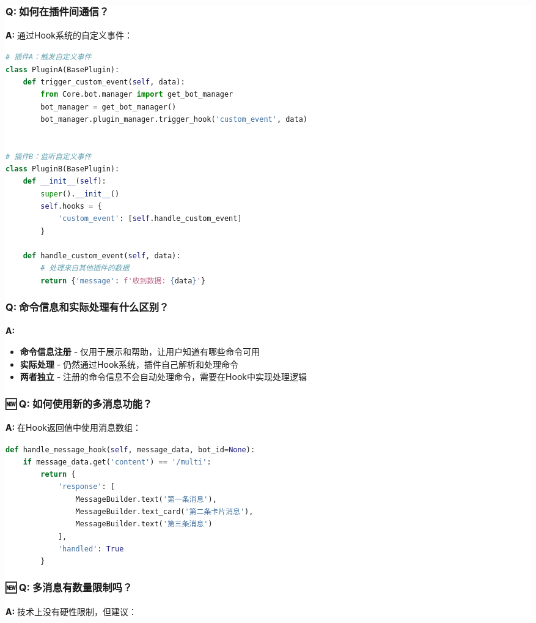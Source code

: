 ### Q: 如何在插件间通信？

**A:** 通过Hook系统的自定义事件：

```python
# 插件A：触发自定义事件
class PluginA(BasePlugin):
    def trigger_custom_event(self, data):
        from Core.bot.manager import get_bot_manager
        bot_manager = get_bot_manager()
        bot_manager.plugin_manager.trigger_hook('custom_event', data)


# 插件B：监听自定义事件
class PluginB(BasePlugin):
    def __init__(self):
        super().__init__()
        self.hooks = {
            'custom_event': [self.handle_custom_event]
        }

    def handle_custom_event(self, data):
        # 处理来自其他插件的数据
        return {'message': f'收到数据: {data}'}
```

### Q: 命令信息和实际处理有什么区别？

**A:**

- **命令信息注册** - 仅用于展示和帮助，让用户知道有哪些命令可用
- **实际处理** - 仍然通过Hook系统，插件自己解析和处理命令
- **两者独立** - 注册的命令信息不会自动处理命令，需要在Hook中实现处理逻辑

### 🆕 Q: 如何使用新的多消息功能？

**A:** 在Hook返回值中使用消息数组：

```python
def handle_message_hook(self, message_data, bot_id=None):
    if message_data.get('content') == '/multi':
        return {
            'response': [
                MessageBuilder.text('第一条消息'),
                MessageBuilder.text_card('第二条卡片消息'),
                MessageBuilder.text('第三条消息')
            ],
            'handled': True
        }
```

### 🆕 Q: 多消息有数量限制吗？

**A:** 技术上没有硬性限制，但建议：
